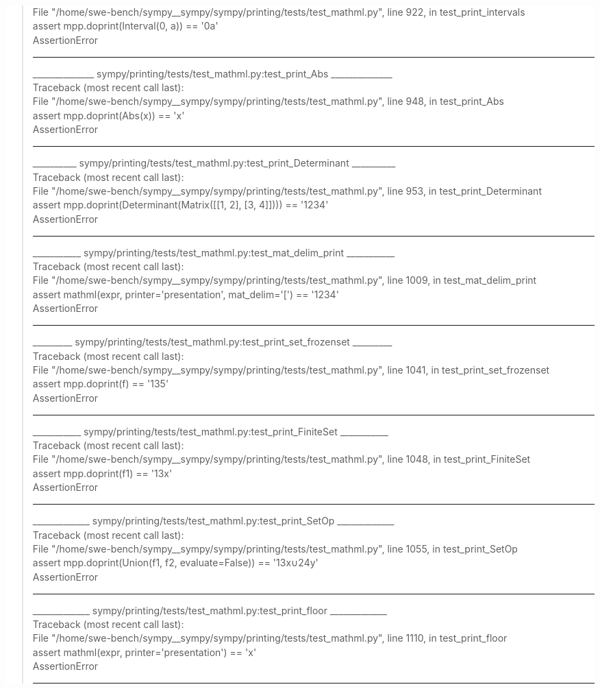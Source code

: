 >   File "/home/swe-bench/sympy__sympy/sympy/printing/tests/test_mathml.py", line 922, in test_print_intervals  
>     assert mpp.doprint(Interval(0, a)) == '<mrow><mfenced close="]" open="["><mn>0</mn><mi>a</mi></mfenced></mrow>'  
> AssertionError  
> ________________________________________________________________________________  
> ______________ sympy/printing/tests/test_mathml.py:test_print_Abs ______________  
> Traceback (most recent call last):  
>   File "/home/swe-bench/sympy__sympy/sympy/printing/tests/test_mathml.py", line 948, in test_print_Abs  
>     assert mpp.doprint(Abs(x)) == '<mrow><mfenced close="|" open="|"><mi>x</mi></mfenced></mrow>'  
> AssertionError  
> ________________________________________________________________________________  
> __________ sympy/printing/tests/test_mathml.py:test_print_Determinant __________  
> Traceback (most recent call last):  
>   File "/home/swe-bench/sympy__sympy/sympy/printing/tests/test_mathml.py", line 953, in test_print_Determinant  
>     assert mpp.doprint(Determinant(Matrix([[1, 2], [3, 4]]))) == '<mrow><mfenced close="|" open="|"><mfenced close="]" open="["><mtable><mtr><mtd><mn>1</mn></mtd><mtd><mn>2</mn></mtd></mtr><mtr><mtd><mn>3</mn></mtd><mtd><mn>4</mn></mtd></mtr></mtable></mfenced></mfenced></mrow>'  
> AssertionError  
> ________________________________________________________________________________  
> ___________ sympy/printing/tests/test_mathml.py:test_mat_delim_print ___________  
> Traceback (most recent call last):  
>   File "/home/swe-bench/sympy__sympy/sympy/printing/tests/test_mathml.py", line 1009, in test_mat_delim_print  
>     assert mathml(expr, printer='presentation', mat_delim='[') == '<mfenced close="]" open="["><mtable><mtr><mtd><mn>1</mn></mtd><mtd><mn>2</mn></mtd></mtr><mtr><mtd><mn>3</mn></mtd><mtd><mn>4</mn></mtd></mtr></mtable></mfenced>'  
> AssertionError  
> ________________________________________________________________________________  
> _________ sympy/printing/tests/test_mathml.py:test_print_set_frozenset _________  
> Traceback (most recent call last):  
>   File "/home/swe-bench/sympy__sympy/sympy/printing/tests/test_mathml.py", line 1041, in test_print_set_frozenset  
>     assert mpp.doprint(f) == '<mfenced close="}" open="{"><mn>1</mn><mn>3</mn><mn>5</mn></mfenced>'  
> AssertionError  
> ________________________________________________________________________________  
> ___________ sympy/printing/tests/test_mathml.py:test_print_FiniteSet ___________  
> Traceback (most recent call last):  
>   File "/home/swe-bench/sympy__sympy/sympy/printing/tests/test_mathml.py", line 1048, in test_print_FiniteSet  
>     assert mpp.doprint(f1) == '<mfenced close="}" open="{"><mn>1</mn><mn>3</mn><mi>x</mi></mfenced>'  
> AssertionError  
> ________________________________________________________________________________  
> _____________ sympy/printing/tests/test_mathml.py:test_print_SetOp _____________  
> Traceback (most recent call last):  
>   File "/home/swe-bench/sympy__sympy/sympy/printing/tests/test_mathml.py", line 1055, in test_print_SetOp  
>     assert mpp.doprint(Union(f1, f2, evaluate=False)) == '<mrow><mfenced close="}" open="{"><mn>1</mn><mn>3</mn><mi>x</mi></mfenced><mo>&#x222A;</mo><mfenced close="}" open="{"><mn>2</mn><mn>4</mn><mi>y</mi></mfenced></mrow>'  
> AssertionError  
> ________________________________________________________________________________  
> _____________ sympy/printing/tests/test_mathml.py:test_print_floor _____________  
> Traceback (most recent call last):  
>   File "/home/swe-bench/sympy__sympy/sympy/printing/tests/test_mathml.py", line 1110, in test_print_floor  
>     assert mathml(expr, printer='presentation') == '<mrow><mfenced close="&#8971;" open="&#8970;"><mi>x</mi></mfenced></mrow>'  
> AssertionError  
> ________________________________________________________________________________  